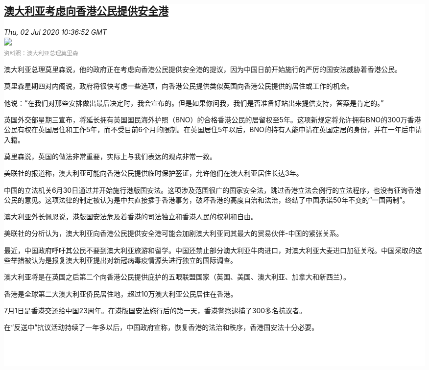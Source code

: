 
[澳大利亚考虑向香港公民提供安全港](https://www.voachinese.com/a/Australia-May-Offer-Safe-Haven-To-HK-Residents-20200702/5485934.html)
------

<div><i>Thu, 02 Jul 2020 10:36:52 GMT</i></div><img src="https://images.weserv.nl?url=gdb.voanews.com/41CED01C-3857-44C6-8948-7A241E81A9C1_r1_s_w900.jpg" width="100%"><div><small style="color: #999;">资料照：澳大利亚总理莫里森</small></div><p>澳大利亚总理莫里森说，他的政府正在考虑向香港公民提供安全港的提议，因为中国日前开始施行的严厉的国安法威胁着香港公民。</p><p>莫里森星期四对内阁说，政府将很快考虑一些选项，向香港公民提供类似英国向香港公民提供的居住或工作的机会。</p><p>他说：“在我们对那些安排做出最后决定时，我会宣布的。但是如果你问我，我们是否准备好站出来提供支持，答案是肯定的。”</p><p>英国外交部星期三宣布，将延长拥有英国国民海外护照（BNO）的合格香港公民的居留权至5年。这项新规定将允许拥有BNO的300万香港公民有权在英国居住和工作5年，而不受目前6个月的限制。在英国居住5年以后，BNO的持有人能申请在英国定居的身份，并在一年后申请入籍。</p><p>莫里森说，英国的做法非常重要，实际上与我们表达的观点非常一致。</p><p>美联社的报道称，澳大利亚可能向香港公民提供临时保护签证，允许他们在澳大利亚居住长达3年。</p><p>中国的立法机关6月30日通过并开始施行港版国安法。这项涉及范围很广的国家安全法，跳过香港立法会例行的立法程序，也没有征询香港公民的意见。这项法律的制定被认为是中共直接插手香港事务，破坏香港的高度自治和法治，终结了中国承诺50年不变的“一国两制”。</p><p>澳大利亚外长佩恩说，港版国安法危及着香港的司法独立和香港人民的权利和自由。</p><p>美联社的分析认为，澳大利亚向香港公民提供安全港可能会加剧澳大利亚同其最大的贸易伙伴-中国的紧张关系。</p><p>最近，中国政府呼吁其公民不要到澳大利亚旅游和留学。中国还禁止部分澳大利亚牛肉进口，对澳大利亚大麦进口加征关税。中国采取的这些举措被认为是报复澳大利亚提出对新冠病毒疫情源头进行独立的国际调查。</p><p>澳大利亚将是在英国之后第二个向香港公民提供庇护的五眼联盟国家（英国、美国、澳大利亚、加拿大和新西兰）。</p><p>香港是全球第二大澳大利亚侨民居住地，超过10万澳大利亚公民居住在香港。</p><p>7月1日是香港交还给中国23周年。在港版国安法施行后的第一天，香港警察逮捕了300多名抗议者。</p><p>在“反送中”抗议活动持续了一年多以后，中国政府宣称，恢复香港的法治和秩序，香港国安法十分必要。</p><a href="/content/article/5484557.html"></a><p> </p><p> </p>
